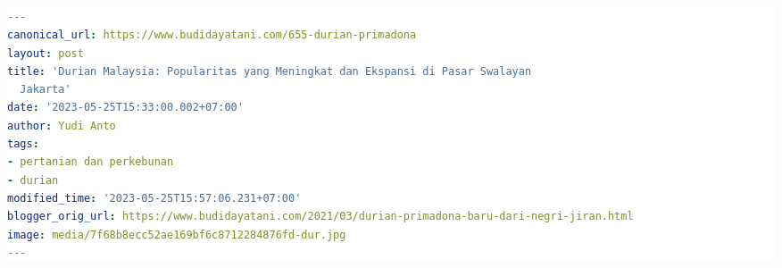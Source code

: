 ```yaml
---
canonical_url: https://www.budidayatani.com/655-durian-primadona
layout: post
title: 'Durian Malaysia: Popularitas yang Meningkat dan Ekspansi di Pasar Swalayan
  Jakarta'
date: '2023-05-25T15:33:00.002+07:00'
author: Yudi Anto
tags:
- pertanian dan perkebunan
- durian
modified_time: '2023-05-25T15:57:06.231+07:00'
blogger_orig_url: https://www.budidayatani.com/2021/03/durian-primadona-baru-dari-negri-jiran.html
image: media/7f68b8ecc52ae169bf6c8712284876fd-dur.jpg
---
```
